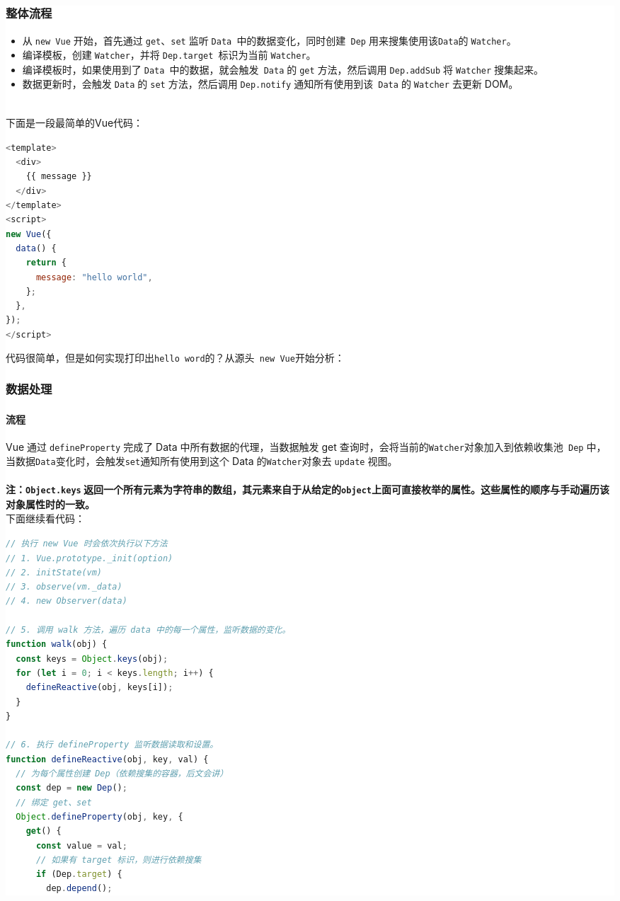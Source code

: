<a name="z8lFo"></a>
### 整体流程

- 从 `new Vue` 开始，首先通过 `get`、`set` 监听 `Data `中的数据变化，同时创建` Dep` 用来搜集使用该` Data `的 `Watcher`。
- 编译模板，创建 `Watcher`，并将 `Dep.target `标识为当前 `Watcher`。
- 编译模板时，如果使用到了 `Data `中的数据，就会触发` Data` 的 `get` 方法，然后调用 `Dep.addSub` 将 `Watcher` 搜集起来。
- 数据更新时，会触发 `Data` 的 `set` 方法，然后调用 `Dep.notify` 通知所有使用到该` Data` 的 `Watcher` 去更新 DOM。


<br />下面是一段最简单的Vue代码：

```js
<template>
  <div>
    {{ message }}
  </div>
</template>
<script>
new Vue({
  data() {
    return {
      message: "hello world",
    };
  },
});
</script>

```

代码很简单，但是如何实现打印出`hello word`的？从源头` new Vue`开始分析：<br />

<a name="u4bKo"></a>
### 数据处理
<a name="5V3s3"></a>
#### 流程
Vue 通过 `defineProperty` 完成了 Data 中所有数据的代理，当数据触发 get 查询时，会将当前的` Watcher `对象加入到依赖收集池` Dep` 中，当数据` Data `变化时，会触发` set `通知所有使用到这个 Data 的` Watcher `对象去 `update` 视图。<br />
<br />**注：`Object.keys` 返回一个所有元素为字符串的数组，其元素来自于从给定的`object`上面可直接枚举的属性。这些属性的顺序与手动遍历该对象属性时的一致。**<br />下面继续看代码：
```javascript
// 执行 new Vue 时会依次执行以下方法
// 1. Vue.prototype._init(option)
// 2. initState(vm)
// 3. observe(vm._data)
// 4. new Observer(data)

// 5. 调用 walk 方法，遍历 data 中的每一个属性，监听数据的变化。
function walk(obj) {
  const keys = Object.keys(obj);
  for (let i = 0; i < keys.length; i++) {
    defineReactive(obj, keys[i]);
  }
}

// 6. 执行 defineProperty 监听数据读取和设置。
function defineReactive(obj, key, val) {
  // 为每个属性创建 Dep（依赖搜集的容器，后文会讲）
  const dep = new Dep();
  // 绑定 get、set
  Object.defineProperty(obj, key, {
    get() {
      const value = val;
      // 如果有 target 标识，则进行依赖搜集
      if (Dep.target) {
        dep.depend();
```